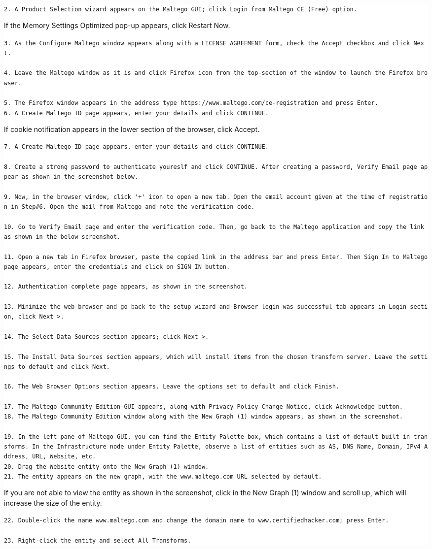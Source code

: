 	2. A Product Selection wizard appears on the Maltego GUI; click Login from Maltego CE (Free) option.
If the Memory Settings Optimized pop-up appears, click Restart Now.
	
	3. As the Configure Maltego window appears along with a LICENSE AGREEMENT form, check the Accept checkbox and click Next.
	
	4. Leave the Maltego window as it is and click Firefox icon from the top-section of the window to launch the Firefox browser.
	
	5. The Firefox window appears in the address type https://www.maltego.com/ce-registration and press Enter.
	6. A Create Maltego ID page appears, enter your details and click CONTINUE.
If cookie notification appears in the lower section of the browser, click Accept.
	
	7. A Create Maltego ID page appears, enter your details and click CONTINUE.
	
	8. Create a strong password to authenticate youreslf and click CONTINUE. After creating a password, Verify Email page appear as shown in the screenshot below.
	
	9. Now, in the browser window, click '+' icon to open a new tab. Open the email account given at the time of registration in Step#6. Open the mail from Maltego and note the verification code.
	
	10. Go to Verify Email page and enter the verification code. Then, go back to the Maltego application and copy the link as shown in the below screenshot.
	
	11. Open a new tab in Firefox browser, paste the copied link in the address bar and press Enter. Then Sign In to Maltego page appears, enter the credentials and click on SIGN IN button.
	
	12. Authentication complete page appears, as shown in the screenshot.
	
	13. Minimize the web browser and go back to the setup wizard and Browser login was successful tab appears in Login section, click Next >.
	
	14. The Select Data Sources section appears; click Next >.
	
	15. The Install Data Sources section appears, which will install items from the chosen transform server. Leave the settings to default and click Next.
	
	16. The Web Browser Options section appears. Leave the options set to default and click Finish.
	
	17. The Maltego Community Edition GUI appears, along with Privacy Policy Change Notice, click Acknowledge button.
	18. The Maltego Community Edition window along with the New Graph (1) window appears, as shown in the screenshot.
	
	19. In the left-pane of Maltego GUI, you can find the Entity Palette box, which contains a list of default built-in transforms. In the Infrastructure node under Entity Palette, observe a list of entities such as AS, DNS Name, Domain, IPv4 Address, URL, Website, etc.
	20. Drag the Website entity onto the New Graph (1) window.
	21. The entity appears on the new graph, with the www.maltego.com URL selected by default.
If you are not able to view the entity as shown in the screenshot, click in the New Graph (1) window and scroll up, which will increase the size of the entity.
	
	22. Double-click the name www.maltego.com and change the domain name to www.certifiedhacker.com; press Enter.
	
	23. Right-click the entity and select All Transforms.
	
